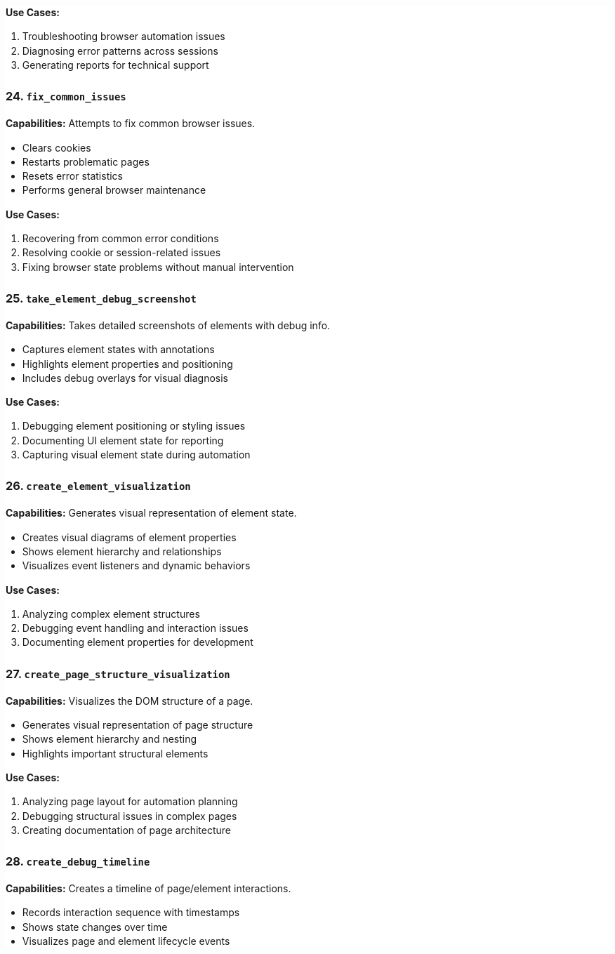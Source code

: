 **Use Cases:**
1. Troubleshooting browser automation issues
2. Diagnosing error patterns across sessions
3. Generating reports for technical support

### 24. `fix_common_issues`
**Capabilities:** Attempts to fix common browser issues.
- Clears cookies
- Restarts problematic pages
- Resets error statistics
- Performs general browser maintenance

**Use Cases:**
1. Recovering from common error conditions
2. Resolving cookie or session-related issues
3. Fixing browser state problems without manual intervention

### 25. `take_element_debug_screenshot`
**Capabilities:** Takes detailed screenshots of elements with debug info.
- Captures element states with annotations
- Highlights element properties and positioning
- Includes debug overlays for visual diagnosis

**Use Cases:**
1. Debugging element positioning or styling issues
2. Documenting UI element state for reporting
3. Capturing visual element state during automation

### 26. `create_element_visualization`
**Capabilities:** Generates visual representation of element state.
- Creates visual diagrams of element properties
- Shows element hierarchy and relationships
- Visualizes event listeners and dynamic behaviors

**Use Cases:**
1. Analyzing complex element structures
2. Debugging event handling and interaction issues
3. Documenting element properties for development

### 27. `create_page_structure_visualization`
**Capabilities:** Visualizes the DOM structure of a page.
- Generates visual representation of page structure
- Shows element hierarchy and nesting
- Highlights important structural elements

**Use Cases:**
1. Analyzing page layout for automation planning
2. Debugging structural issues in complex pages
3. Creating documentation of page architecture

### 28. `create_debug_timeline`
**Capabilities:** Creates a timeline of page/element interactions.
- Records interaction sequence with timestamps
- Shows state changes over time
- Visualizes page and element lifecycle events
